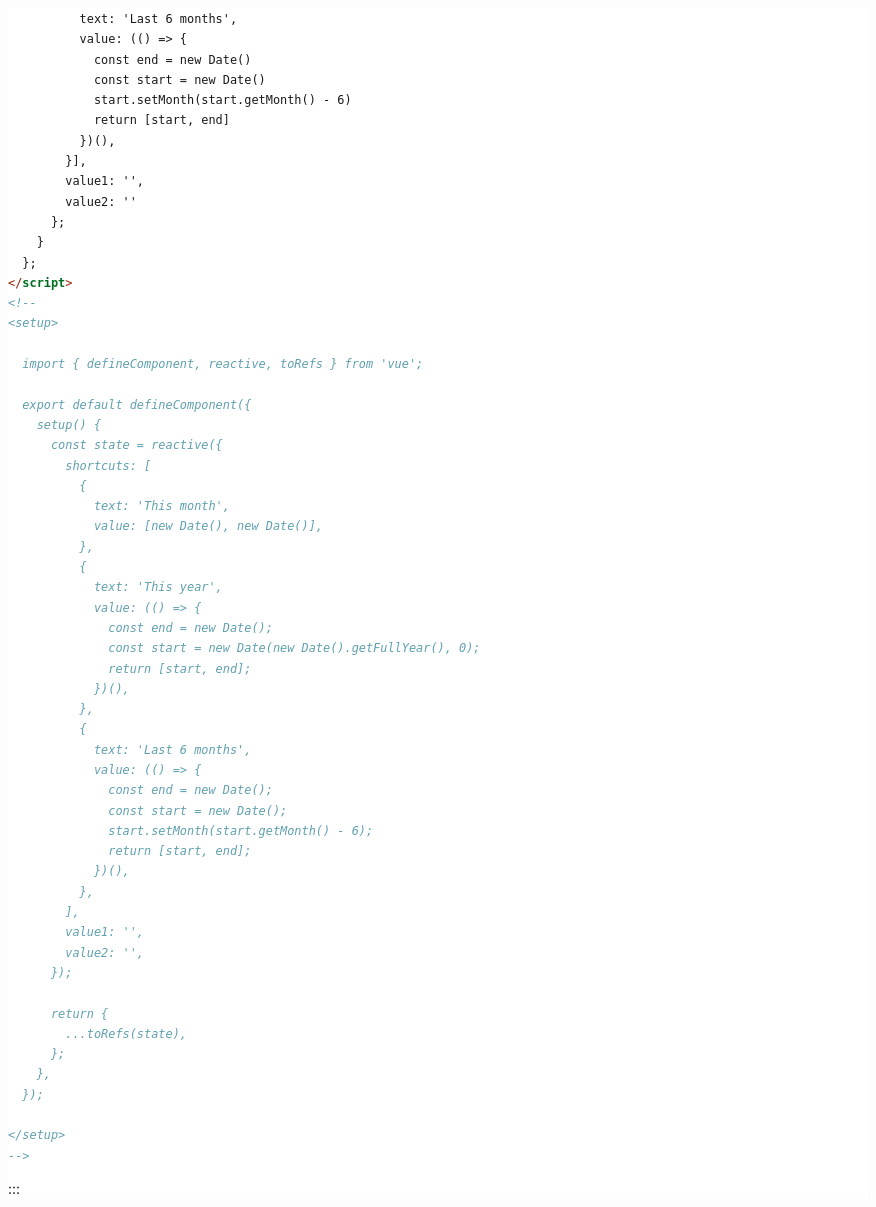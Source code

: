 ```html
          text: 'Last 6 months',
          value: (() => {
            const end = new Date()
            const start = new Date()
            start.setMonth(start.getMonth() - 6)
            return [start, end]
          })(),
        }],
        value1: '',
        value2: ''
      };
    }
  };
</script>
<!--
<setup>

  import { defineComponent, reactive, toRefs } from 'vue';

  export default defineComponent({
    setup() {
      const state = reactive({
        shortcuts: [
          {
            text: 'This month',
            value: [new Date(), new Date()],
          },
          {
            text: 'This year',
            value: (() => {
              const end = new Date();
              const start = new Date(new Date().getFullYear(), 0);
              return [start, end];
            })(),
          },
          {
            text: 'Last 6 months',
            value: (() => {
              const end = new Date();
              const start = new Date();
              start.setMonth(start.getMonth() - 6);
              return [start, end];
            })(),
          },
        ],
        value1: '',
        value2: '',
      });

      return {
        ...toRefs(state),
      };
    },
  });

</setup>
-->
```
:::
